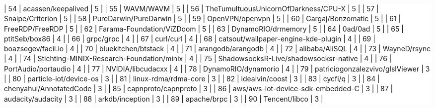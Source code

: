 | 54 | acassen/keepalived | 5 |
| 55 | WAVM/WAVM | 5 |
| 56 | TheTumultuousUnicornOfDarkness/CPU-X | 5 |
| 57 | Snaipe/Criterion | 5 |
| 58 | PureDarwin/PureDarwin | 5 |
| 59 | OpenVPN/openvpn | 5 |
| 60 | Gargaj/Bonzomatic | 5 |
| 61 | FreeRDP/FreeRDP | 5 |
| 62 | Farama-Foundation/ViZDoom | 5 |
| 63 | DynamoRIO/drmemory | 5 |
| 64 | 0ad/0ad | 5 |
| 65 | ptitSeb/box86 | 4 |
| 66 | grpc/grpc | 4 |
| 67 | curl/curl | 4 |
| 68 | catsout/wallpaper-engine-kde-plugin | 4 |
| 69 | boazsegev/facil.io | 4 |
| 70 | bluekitchen/btstack | 4 |
| 71 | arangodb/arangodb | 4 |
| 72 | alibaba/AliSQL | 4 |
| 73 | WayneD/rsync | 4 |
| 74 | Stichting-MINIX-Research-Foundation/minix | 4 |
| 75 | ShadowsocksR-Live/shadowsocksr-native | 4 |
| 76 | PortAudio/portaudio | 4 |
| 77 | NVIDIA/libcudacxx | 4 |
| 78 | DynamoRIO/dynamorio | 4 |
| 79 | patriciogonzalezvivo/glslViewer | 3 |
| 80 | particle-iot/device-os | 3 |
| 81 | linux-rdma/rdma-core | 3 |
| 82 | idealvin/coost | 3 |
| 83 | cycfi/q | 3 |
| 84 | chenyahui/AnnotatedCode | 3 |
| 85 | capnproto/capnproto | 3 |
| 86 | aws/aws-iot-device-sdk-embedded-C | 3 |
| 87 | audacity/audacity | 3 |
| 88 | arkdb/inception | 3 |
| 89 | apache/brpc | 3 |
| 90 | Tencent/libco | 3 |